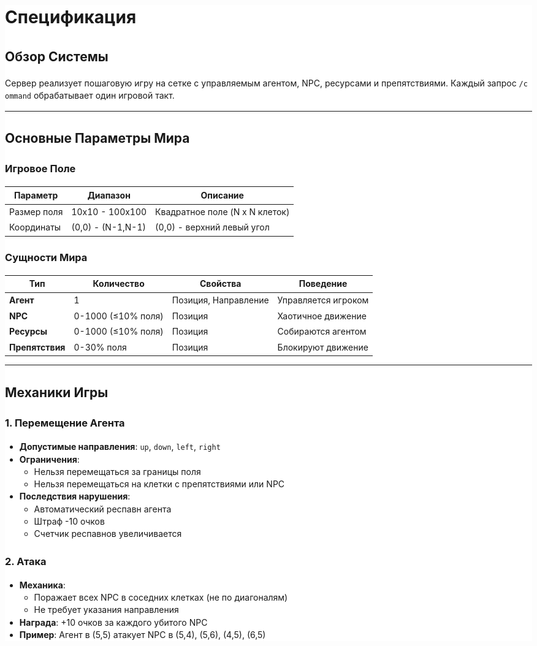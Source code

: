 # Спецификация 

## Обзор Системы
Сервер реализует пошаговую игру на сетке с управляемым агентом, NPC, ресурсами и препятствиями. Каждый запрос `/command` обрабатывает один игровой такт.

---

## Основные Параметры Мира

### Игровое Поле
| Параметр       | Диапазон      | Описание                          |
|----------------|---------------|-----------------------------------|
| Размер поля    | 10x10 - 100x100 | Квадратное поле (N x N клеток) |
| Координаты     | (0,0) - (N-1,N-1) | (0,0) - верхний левый угол      |

### Сущности Мира
| Тип         | Количество         | Свойства                     | Поведение                  |
|-------------|--------------------|------------------------------|----------------------------|
| **Агент**   | 1                  | Позиция, Направление         | Управляется игроком        |
| **NPC**     | 0-1000 (≤10% поля) | Позиция                      | Хаотичное движение         |
| **Ресурсы** | 0-1000 (≤10% поля) | Позиция                      | Собираются агентом         |
| **Препятствия** | 0-30% поля     | Позиция                      | Блокируют движение         |

---

## Механики Игры

### 1. Перемещение Агента
- **Допустимые направления**: `up`, `down`, `left`, `right`
- **Ограничения**:
  - Нельзя перемещаться за границы поля
  - Нельзя перемещаться на клетки с препятствиями или NPC
- **Последствия нарушения**:
  - Автоматический респавн агента
  - Штраф -10 очков
  - Счетчик респавнов увеличивается

### 2. Атака
- **Механика**:
  - Поражает всех NPC в соседних клетках (не по диагоналям)
  - Не требует указания направления
- **Награда**: +10 очков за каждого убитого NPC
- **Пример**: Агент в (5,5) атакует NPC в (5,4), (5,6), (4,5), (6,5)
